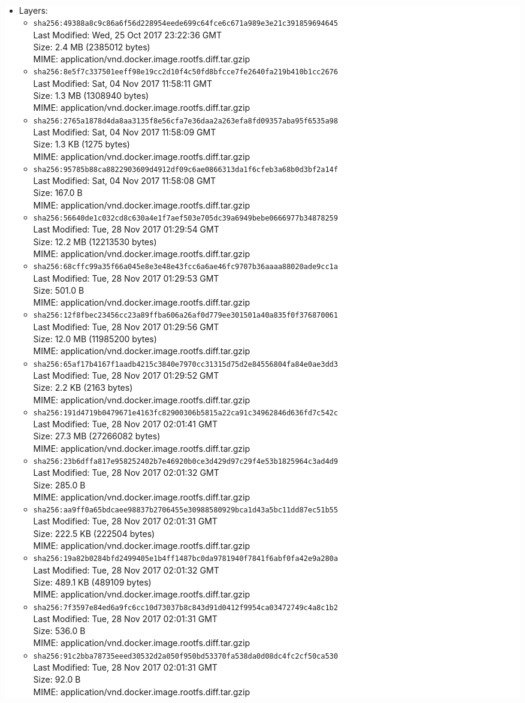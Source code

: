 -	Layers:
	-	`sha256:49388a8c9c86a6f56d228954eede699c64fce6c671a989e3e21c391859694645`  
		Last Modified: Wed, 25 Oct 2017 23:22:36 GMT  
		Size: 2.4 MB (2385012 bytes)  
		MIME: application/vnd.docker.image.rootfs.diff.tar.gzip
	-	`sha256:8e5f7c337501eeff98e19cc2d10f4c50fd8bfcce7fe2640fa219b410b1cc2676`  
		Last Modified: Sat, 04 Nov 2017 11:58:11 GMT  
		Size: 1.3 MB (1308940 bytes)  
		MIME: application/vnd.docker.image.rootfs.diff.tar.gzip
	-	`sha256:2765a1878d4da8aa3135f8e56cfa7e36daa2a263efa8fd09357aba95f6535a98`  
		Last Modified: Sat, 04 Nov 2017 11:58:09 GMT  
		Size: 1.3 KB (1275 bytes)  
		MIME: application/vnd.docker.image.rootfs.diff.tar.gzip
	-	`sha256:95785b88ca8822903609d4912df09c6ae0866313da1f6cfeb3a68b0d3bf2a14f`  
		Last Modified: Sat, 04 Nov 2017 11:58:08 GMT  
		Size: 167.0 B  
		MIME: application/vnd.docker.image.rootfs.diff.tar.gzip
	-	`sha256:56640de1c032cd8c630a4e1f7aef503e705dc39a6949bebe0666977b34878259`  
		Last Modified: Tue, 28 Nov 2017 01:29:54 GMT  
		Size: 12.2 MB (12213530 bytes)  
		MIME: application/vnd.docker.image.rootfs.diff.tar.gzip
	-	`sha256:68cffc99a35f66a045e8e3e48e43fcc6a6ae46fc9707b36aaaa88020ade9cc1a`  
		Last Modified: Tue, 28 Nov 2017 01:29:53 GMT  
		Size: 501.0 B  
		MIME: application/vnd.docker.image.rootfs.diff.tar.gzip
	-	`sha256:12f8fbec23456cc23a89ffba606a26af0d779ee301501a40a835f0f376870061`  
		Last Modified: Tue, 28 Nov 2017 01:29:56 GMT  
		Size: 12.0 MB (11985200 bytes)  
		MIME: application/vnd.docker.image.rootfs.diff.tar.gzip
	-	`sha256:65af17b4167f1aadb4215c3840e7970cc31315d75d2e84556804fa84e0ae3dd3`  
		Last Modified: Tue, 28 Nov 2017 01:29:52 GMT  
		Size: 2.2 KB (2163 bytes)  
		MIME: application/vnd.docker.image.rootfs.diff.tar.gzip
	-	`sha256:191d4719b0479671e4163fc82900306b5815a22ca91c34962846d636fd7c542c`  
		Last Modified: Tue, 28 Nov 2017 02:01:41 GMT  
		Size: 27.3 MB (27266082 bytes)  
		MIME: application/vnd.docker.image.rootfs.diff.tar.gzip
	-	`sha256:23b6dffa817e958252402b7e46920b0ce3d429d97c29f4e53b1825964c3ad4d9`  
		Last Modified: Tue, 28 Nov 2017 02:01:32 GMT  
		Size: 285.0 B  
		MIME: application/vnd.docker.image.rootfs.diff.tar.gzip
	-	`sha256:aa9ff0a65bdcaee98837b2706455e30988580929bca1d43a5bc11dd87ec51b55`  
		Last Modified: Tue, 28 Nov 2017 02:01:31 GMT  
		Size: 222.5 KB (222504 bytes)  
		MIME: application/vnd.docker.image.rootfs.diff.tar.gzip
	-	`sha256:19a82b0284bfd2499405e1b4ff1487bc0da9781940f7841f6abf0fa42e9a280a`  
		Last Modified: Tue, 28 Nov 2017 02:01:32 GMT  
		Size: 489.1 KB (489109 bytes)  
		MIME: application/vnd.docker.image.rootfs.diff.tar.gzip
	-	`sha256:7f3597e84ed6a9fc6cc10d73037b8c843d91d0412f9954ca03472749c4a8c1b2`  
		Last Modified: Tue, 28 Nov 2017 02:01:31 GMT  
		Size: 536.0 B  
		MIME: application/vnd.docker.image.rootfs.diff.tar.gzip
	-	`sha256:91c2bba78735eeed30532d2a050f950bd53370fa538da0d08dc4fc2cf50ca530`  
		Last Modified: Tue, 28 Nov 2017 02:01:31 GMT  
		Size: 92.0 B  
		MIME: application/vnd.docker.image.rootfs.diff.tar.gzip
